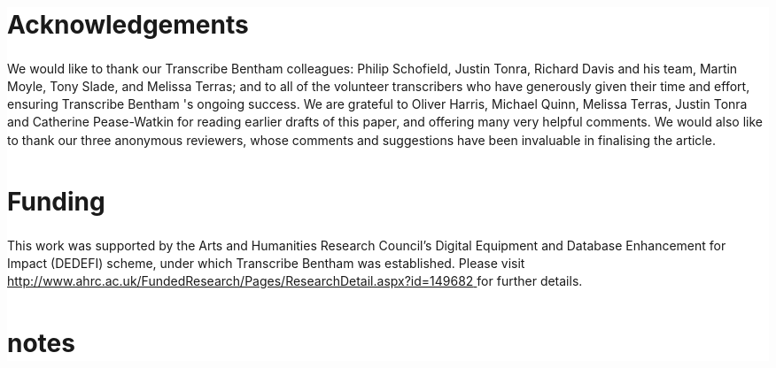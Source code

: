 
# Acknowledgements 


We would like to thank our Transcribe Bentham colleagues: Philip Schofield, Justin Tonra, Richard Davis and his team, Martin Moyle, Tony Slade, and Melissa Terras; and to all of the volunteer transcribers who have generously given their time and effort, ensuring Transcribe Bentham 's ongoing success. We are grateful to Oliver Harris, Michael Quinn, Melissa Terras, Justin Tonra and Catherine Pease-Watkin for reading earlier drafts of this paper, and offering many very helpful comments. We would also like to thank our three anonymous reviewers, whose comments and suggestions have been invaluable in finalising the article. 


# Funding 


This work was supported by the Arts and Humanities Research Council’s Digital Equipment and Database Enhancement for Impact (DEDEFI) scheme, under which Transcribe Bentham was established. Please visit [http://www.ahrc.ac.uk/FundedResearch/Pages/ResearchDetail.aspx?id=149682 ](http://www.ahrc.ac.uk/FundedResearch/Pages/ResearchDetail.aspx?id=149682)for further details. 


# notes

[^1]: For a detailed cost-benefit analysis of
                            Transcribe Bentham, see .
[^2]: The British
                        Library holds another 15,000 or so folios of material by and relating to
                        Bentham.
[^3]: For example, the British government, in late 2010,
                        announced plans to measure the nation’s happiness, with
                        the first results due in 2012.
[^4]: For development of
                        the transcription tool and UCL’s digital repository, see , and .
[^5]: The call for the AHRC’s DEDEFI scheme was issued in September
                        2009, and the results were announced in February 2010. Interviews for the
                        Research Associate positions were held in March 2010.
[^6]: Bentham’s will, made
                                shortly before his death on 6 June 1832, stipulated that his body be
                                donated to medical science, and his skeleton be dressed and
                                preserved as an Auto-Icon. The Auto-Icon and its cabinet were
                                brought to UCL in 1850, and it is on public display at UCL. See http://www.ucl.ac.uk/Bentham-Project/who/autoicon for
                                more information, and http://www.ucl.ac.uk/Bentham-Project/who/autoicon/Virtual_Auto_Icon
                                for the new Virtual Auto-Icon, in which Bentham can be
                                explored in fine detail.
[^7]: Transcribe Bentham video: http://www.youtube.com/watch?v=CtEqW4WwMHU.
[^8]: Full and up-to-date
                                list of talks given by Transcribe
                                    Bentham team members (including in some instances audio
                                and video): http://www.ucl.ac.uk/transcribe-bentham/talks/. 
[^9]: Assistance on reading historical manuscripts: http://www.ucl.ac.uk/transcribe-bentham/palaeography/.
                            
[^10]: TEI By Example: http://tbe.kantl.be/TBE/examples/TBED06v00.htm.
[^11]: Information relevant to A-Level and Higher study: http://www.ucl.ac.uk/transcribe-bentham/information-for-schools/a-levels-and-scottish-highers/.
[^12]: See the list of winners of the 2011 Prix Ars
                                Electronica, http://new.aec.at/prix/en/gewinner/2011/, and the Transcribe Bentham citation, http://prix.aec.at/winner/403/. There were 407 entries in
                                the Digital Communities category. The Award of Distinction thus
                                constitutes joint second place, and carries a prize of €5,000.
                                Pictures from the winners’ forum are available (http://www.flickr.com/photos/arselectronica/sets/72157627336428579/),
                                along with a video recording of the session (http://www.youtube.com/watch?v=vvD3ipgZCTQ).
[^13]: Digital Heritage Award
                                2011: http://www.dish2011.nl/news/digital-heritage-award-2011-nominees.
[^14]: The Benthamometer: http://www.transcribe-bentham.da.ulcc.ac.uk/td/Benthamometer.
                            

[^15]: Transcribe Bentham leaderboard: http://www.transcribe-bentham.da.ulcc.ac.uk/td/Top_Users.
[^16]: Transcribe Bentham volunteer ranks:http://www.transcribe-bentham.da.ulcc.ac.uk/td/Help:User_levels.
[^17]: Bentham in the Community public events:
[^18]: Spam was not a significant issue, and nor
[^19]: Progress updates are issued each Friday, via the discussion
[^20]: The AHRC grant provided for the commission of a
[^21]: The user survey was available
[^22]: To listen to the Deutsche Welle World
[^23]: Visits from Transcribe Bentham
[^24]: From 9 March to 3 August 2012, the site has
[^25]: As of 3 August 2012, the Transcription
[^26]: This pattern has continued since the
[^27]: Of the 15,354 visits to the
[^28]: 92 respondents.
[^29]: There were 94 responses to a question
[^30]: As of 3 August 2012, of the eight
[^31]: 92 respondents.
[^32]: There were 85
[^33]: This mean average for Period 2 is distorted somewhat by the
[^34]: The median average for the testing
[^35]: On the same estimate, as of 3
[^36]: For more on the Transcribe Bentham moderation process, see .
[^37]: Incomplete
[^38]: As of
[^39]: All usernames have been anonymised.
[^40]: As of 3 August 2012,
[^41]: There
[^43]: Perhaps competition might be encouraged in the future
[^44]: 43 respondents.
[^45]: All volunteers
[^46]:  discovered financial reward to
[^47]: There were 44 responses to a question asking Have you
[^48]: There were 43 responses to a question asking Do you
[^49]: This result is
[^50]: There were 44 responses to a question asking Do
[^51]: There were 84 responses to a question asking Were you
[^52]: There were 36 responses to a question asking If you do not consider
[^53]: For example, see the NLA’s Trove Forum (Digitised Newspapers sub-section) http://trove.nla.gov.au/forum/forumdisplay.php?3-Digitised-newspapers-and-more,
[^54]: Several registered users filled in their social
[^55]: The Mercury (Hobart), 2 February 1872, http://trove.nla.gov.au/ndp/del/article/8921624, accessed 6
[^56]: , a Sunday Times
[^57]: Three of the original seven
[^58]: See note 5.
[^59]:  note that despite the risk that entering weather